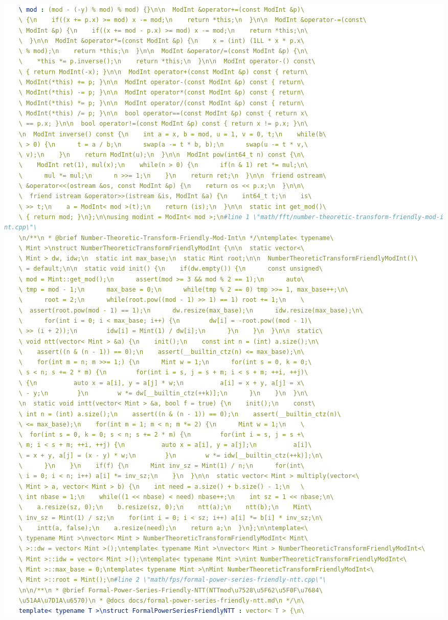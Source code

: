 ```yaml
    \ mod : (mod - (-y) % mod) % mod) {}\n\n  ModInt &operator+=(const ModInt &p)\
    \ {\n    if((x += p.x) >= mod) x -= mod;\n    return *this;\n  }\n\n  ModInt &operator-=(const\
    \ ModInt &p) {\n    if((x += mod - p.x) >= mod) x -= mod;\n    return *this;\n\
    \  }\n\n  ModInt &operator*=(const ModInt &p) {\n    x = (int) (1LL * x * p.x\
    \ % mod);\n    return *this;\n  }\n\n  ModInt &operator/=(const ModInt &p) {\n\
    \    *this *= p.inverse();\n    return *this;\n  }\n\n  ModInt operator-() const\
    \ { return ModInt(-x); }\n\n  ModInt operator+(const ModInt &p) const { return\
    \ ModInt(*this) += p; }\n\n  ModInt operator-(const ModInt &p) const { return\
    \ ModInt(*this) -= p; }\n\n  ModInt operator*(const ModInt &p) const { return\
    \ ModInt(*this) *= p; }\n\n  ModInt operator/(const ModInt &p) const { return\
    \ ModInt(*this) /= p; }\n\n  bool operator==(const ModInt &p) const { return x\
    \ == p.x; }\n\n  bool operator!=(const ModInt &p) const { return x != p.x; }\n\
    \n  ModInt inverse() const {\n    int a = x, b = mod, u = 1, v = 0, t;\n    while(b\
    \ > 0) {\n      t = a / b;\n      swap(a -= t * b, b);\n      swap(u -= t * v,\
    \ v);\n    }\n    return ModInt(u);\n  }\n\n  ModInt pow(int64_t n) const {\n\
    \    ModInt ret(1), mul(x);\n    while(n > 0) {\n      if(n & 1) ret *= mul;\n\
    \      mul *= mul;\n      n >>= 1;\n    }\n    return ret;\n  }\n\n  friend ostream\
    \ &operator<<(ostream &os, const ModInt &p) {\n    return os << p.x;\n  }\n\n\
    \  friend istream &operator>>(istream &is, ModInt &a) {\n    int64_t t;\n    is\
    \ >> t;\n    a = ModInt< mod >(t);\n    return (is);\n  }\n\n  static int get_mod()\
    \ { return mod; }\n};\n\nusing modint = ModInt< mod >;\n#line 1 \"math/fft/number-theoretic-transform-friendly-mod-int.cpp\"\
    \n/**\n * @brief Number-Theoretic-Transform-Friendly-Mod-Int\n */\ntemplate< typename\
    \ Mint >\nstruct NumberTheoreticTransformFriendlyModInt {\n\n  static vector<\
    \ Mint > dw, idw;\n  static int max_base;\n  static Mint root;\n\n  NumberTheoreticTransformFriendlyModInt()\
    \ = default;\n\n  static void init() {\n    if(dw.empty()) {\n      const unsigned\
    \ mod = Mint::get_mod();\n      assert(mod >= 3 && mod % 2 == 1);\n      auto\
    \ tmp = mod - 1;\n      max_base = 0;\n      while(tmp % 2 == 0) tmp >>= 1, max_base++;\n\
    \      root = 2;\n      while(root.pow((mod - 1) >> 1) == 1) root += 1;\n    \
    \  assert(root.pow(mod - 1) == 1);\n      dw.resize(max_base);\n      idw.resize(max_base);\n\
    \      for(int i = 0; i < max_base; i++) {\n        dw[i] = -root.pow((mod - 1)\
    \ >> (i + 2));\n        idw[i] = Mint(1) / dw[i];\n      }\n    }\n  }\n\n  static\
    \ void ntt(vector< Mint > &a) {\n    init();\n    const int n = (int) a.size();\n\
    \    assert((n & (n - 1)) == 0);\n    assert(__builtin_ctz(n) <= max_base);\n\
    \    for(int m = n; m >>= 1;) {\n      Mint w = 1;\n      for(int s = 0, k = 0;\
    \ s < n; s += 2 * m) {\n        for(int i = s, j = s + m; i < s + m; ++i, ++j)\
    \ {\n          auto x = a[i], y = a[j] * w;\n          a[i] = x + y, a[j] = x\
    \ - y;\n        }\n        w *= dw[__builtin_ctz(++k)];\n      }\n    }\n  }\n\
    \n  static void intt(vector< Mint > &a, bool f = true) {\n    init();\n    const\
    \ int n = (int) a.size();\n    assert((n & (n - 1)) == 0);\n    assert(__builtin_ctz(n)\
    \ <= max_base);\n    for(int m = 1; m < n; m *= 2) {\n      Mint w = 1;\n    \
    \  for(int s = 0, k = 0; s < n; s += 2 * m) {\n        for(int i = s, j = s +\
    \ m; i < s + m; ++i, ++j) {\n          auto x = a[i], y = a[j];\n          a[i]\
    \ = x + y, a[j] = (x - y) * w;\n        }\n        w *= idw[__builtin_ctz(++k)];\n\
    \      }\n    }\n    if(f) {\n      Mint inv_sz = Mint(1) / n;\n      for(int\
    \ i = 0; i < n; i++) a[i] *= inv_sz;\n    }\n  }\n\n  static vector< Mint > multiply(vector<\
    \ Mint > a, vector< Mint > b) {\n    int need = a.size() + b.size() - 1;\n   \
    \ int nbase = 1;\n    while((1 << nbase) < need) nbase++;\n    int sz = 1 << nbase;\n\
    \    a.resize(sz, 0);\n    b.resize(sz, 0);\n    ntt(a);\n    ntt(b);\n    Mint\
    \ inv_sz = Mint(1) / sz;\n    for(int i = 0; i < sz; i++) a[i] *= b[i] * inv_sz;\n\
    \    intt(a, false);\n    a.resize(need);\n    return a;\n  }\n};\n\ntemplate<\
    \ typename Mint >\nvector< Mint > NumberTheoreticTransformFriendlyModInt< Mint\
    \ >::dw = vector< Mint >();\ntemplate< typename Mint >\nvector< Mint > NumberTheoreticTransformFriendlyModInt<\
    \ Mint >::idw = vector< Mint >();\ntemplate< typename Mint >\nint NumberTheoreticTransformFriendlyModInt<\
    \ Mint >::max_base = 0;\ntemplate< typename Mint >\nMint NumberTheoreticTransformFriendlyModInt<\
    \ Mint >::root = Mint();\n#line 2 \"math/fps/formal-power-series-friendly-ntt.cpp\"\
    \n\n/**\n * @brief Formal-Power-Series-Friendly-NTT(NTTmod\u7528\u5F62\u5F0F\u7684\
    \u51AA\u7D1A\u6570)\n * @docs docs/formal-power-series-friendly-ntt.md\n */\n\
    template< typename T >\nstruct FormalPowerSeriesFriendlyNTT : vector< T > {\n\
```